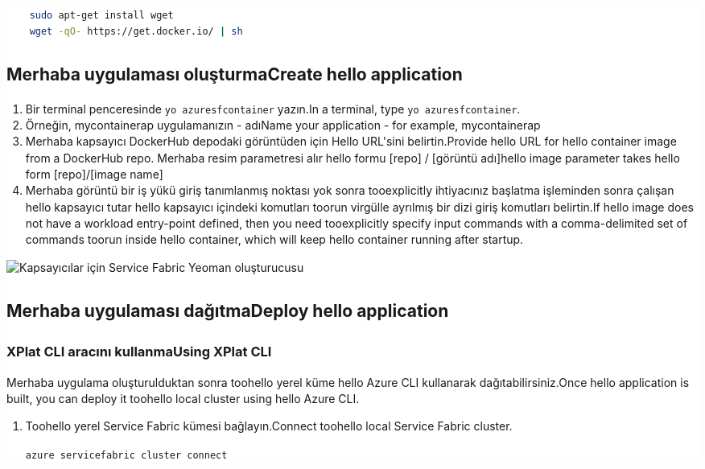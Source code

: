 ```bash
    sudo apt-get install wget
    wget -qO- https://get.docker.io/ | sh
```

## <a name="create-hello-application"></a><span data-ttu-id="f043f-125">Merhaba uygulaması oluşturma</span><span class="sxs-lookup"><span data-stu-id="f043f-125">Create hello application</span></span>
1. <span data-ttu-id="f043f-126">Bir terminal penceresinde `yo azuresfcontainer` yazın.</span><span class="sxs-lookup"><span data-stu-id="f043f-126">In a terminal, type `yo azuresfcontainer`.</span></span>
2. <span data-ttu-id="f043f-127">Örneğin, mycontainerap uygulamanızın - adı</span><span class="sxs-lookup"><span data-stu-id="f043f-127">Name your application - for example, mycontainerap</span></span>
3. <span data-ttu-id="f043f-128">Merhaba kapsayıcı DockerHub depodaki görüntüden için Hello URL'sini belirtin.</span><span class="sxs-lookup"><span data-stu-id="f043f-128">Provide hello URL for hello container image from a DockerHub repo.</span></span> <span data-ttu-id="f043f-129">Merhaba resim parametresi alır hello formu [repo] / [görüntü adı]</span><span class="sxs-lookup"><span data-stu-id="f043f-129">hello image parameter takes hello form [repo]/[image name]</span></span>
4. <span data-ttu-id="f043f-130">Merhaba görüntü bir iş yükü giriş tanımlanmış noktası yok sonra tooexplicitly ihtiyacınız başlatma işleminden sonra çalışan hello kapsayıcı tutar hello kapsayıcı içindeki komutları toorun virgülle ayrılmış bir dizi giriş komutları belirtin.</span><span class="sxs-lookup"><span data-stu-id="f043f-130">If hello image does not have a workload entry-point defined, then you need tooexplicitly specify input commands with a comma-delimited set of commands toorun inside hello container, which will keep hello container running after startup.</span></span>

![Kapsayıcılar için Service Fabric Yeoman oluşturucusu][sf-yeoman]

## <a name="deploy-hello-application"></a><span data-ttu-id="f043f-132">Merhaba uygulaması dağıtma</span><span class="sxs-lookup"><span data-stu-id="f043f-132">Deploy hello application</span></span>

### <a name="using-xplat-cli"></a><span data-ttu-id="f043f-133">XPlat CLI aracını kullanma</span><span class="sxs-lookup"><span data-stu-id="f043f-133">Using XPlat CLI</span></span>
<span data-ttu-id="f043f-134">Merhaba uygulama oluşturulduktan sonra toohello yerel küme hello Azure CLI kullanarak dağıtabilirsiniz.</span><span class="sxs-lookup"><span data-stu-id="f043f-134">Once hello application is built, you can deploy it toohello local cluster using hello Azure CLI.</span></span>

1. <span data-ttu-id="f043f-135">Toohello yerel Service Fabric kümesi bağlayın.</span><span class="sxs-lookup"><span data-stu-id="f043f-135">Connect toohello local Service Fabric cluster.</span></span>

    ```bash
    azure servicefabric cluster connect
    ```


[sf-yeoman]: ./media/service-fabric-deploy-container-linux/sf-container-yeoman1.png
